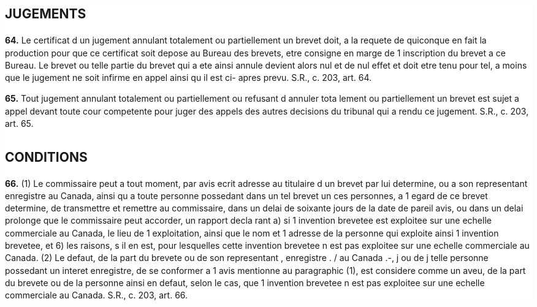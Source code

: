 ## JUGEMENTS

**64.** Le certificat d un jugement annulant
totalement ou partiellement un brevet doit, a
la requete de quiconque en fait la production
pour que ce certificat soit depose au Bureau
des brevets, etre consigne en marge de
1 inscription du brevet a ce Bureau. Le brevet
ou telle partie du brevet qui a ete ainsi annule
devient alors nul et de nul effet et doit etre
tenu pour tel, a moins que le jugement ne
soit infirme en appel ainsi qu il est ci- apres
prevu. S.R., c. 203, art. 64.

**65.** Tout jugement annulant totalement
ou partiellement ou refusant d annuler tota
lement ou partiellement un brevet est sujet a
appel devant toute cour competente pour
juger des appels des autres decisions du
tribunal qui a rendu ce jugement. S.R., c. 203,
art. 65.

## CONDITIONS

**66.** (1) Le commissaire peut a tout moment,
par avis ecrit adresse au titulaire d un brevet
par lui determine, ou a son representant
enregistre au Canada, ainsi qu a toute
personne possedant dans un tel brevet un
ces personnes, a 1 egard de ce brevet determine,
de transmettre et remettre au commissaire,
dans un delai de soixante jours de la date de
pareil avis, ou dans un delai prolonge que le
commissaire peut accorder, un rapport decla
rant
a) si 1 invention brevetee est exploitee sur
une echelle commerciale au Canada, le lieu
de 1 exploitation, ainsi que le nom et
1 adresse de la personne qui exploite ainsi
1 invention brevetee, et
6) les raisons, s il en est, pour lesquelles
cette invention brevetee n est pas exploitee
sur une echelle commerciale au Canada.
(2) Le defaut, de la part du brevete ou de
son representant , enregistre . / au Canada .-, j ou de j
telle personne possedant un interet enregistre,
de se conformer a 1 avis mentionne au
paragraphic (1), est considere comme un aveu,
de la part du brevete ou de la personne ainsi
en defaut, selon le cas, que 1 invention
brevetee n est pas exploitee sur une echelle
commerciale au Canada. S.R., c. 203, art. 66.
